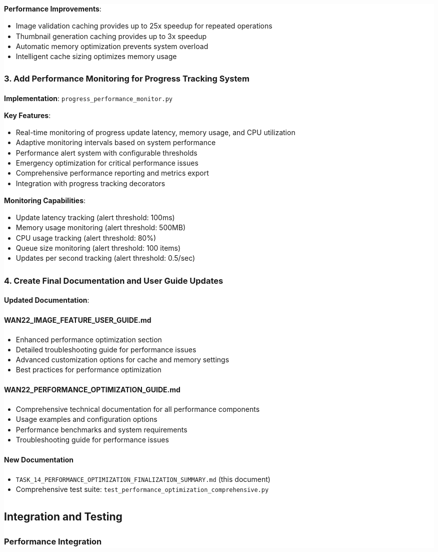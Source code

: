 **Performance Improvements**:

- Image validation caching provides up to 25x speedup for repeated operations
- Thumbnail generation caching provides up to 3x speedup
- Automatic memory optimization prevents system overload
- Intelligent cache sizing optimizes memory usage

### 3. Add Performance Monitoring for Progress Tracking System

**Implementation**: `progress_performance_monitor.py`

**Key Features**:

- Real-time monitoring of progress update latency, memory usage, and CPU utilization
- Adaptive monitoring intervals based on system performance
- Performance alert system with configurable thresholds
- Emergency optimization for critical performance issues
- Comprehensive performance reporting and metrics export
- Integration with progress tracking decorators

**Monitoring Capabilities**:

- Update latency tracking (alert threshold: 100ms)
- Memory usage monitoring (alert threshold: 500MB)
- CPU usage tracking (alert threshold: 80%)
- Queue size monitoring (alert threshold: 100 items)
- Updates per second tracking (alert threshold: 0.5/sec)

### 4. Create Final Documentation and User Guide Updates

**Updated Documentation**:

#### WAN22_IMAGE_FEATURE_USER_GUIDE.md

- Enhanced performance optimization section
- Detailed troubleshooting guide for performance issues
- Advanced customization options for cache and memory settings
- Best practices for performance optimization

#### WAN22_PERFORMANCE_OPTIMIZATION_GUIDE.md

- Comprehensive technical documentation for all performance components
- Usage examples and configuration options
- Performance benchmarks and system requirements
- Troubleshooting guide for performance issues

#### New Documentation

- `TASK_14_PERFORMANCE_OPTIMIZATION_FINALIZATION_SUMMARY.md` (this document)
- Comprehensive test suite: `test_performance_optimization_comprehensive.py`

## Integration and Testing

### Performance Integration
